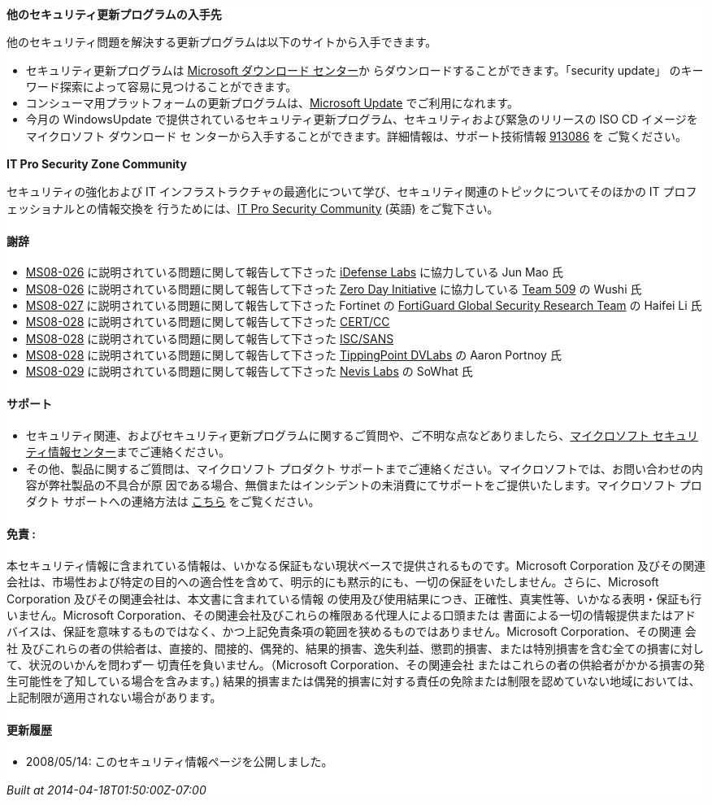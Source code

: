 **他のセキュリティ更新プログラムの入手先**

他のセキュリティ問題を解決する更新プログラムは以下のサイトから入手できます。

-   セキュリティ更新プログラムは [Microsoft ダウンロード センター](https://www.microsoft.com/downloads/search.aspx?displaylang=ja)か らダウンロードすることができます。「security update」 のキーワード探索によって容易に見つけることができます。
-   コンシューマ用プラットフォームの更新プログラムは、[Microsoft Update](https://update.microsoft.com/microsoftupdate) でご利用になれます。
-   今月の WindowsUpdate で提供されているセキュリティ更新プログラム、セキュリティおよび緊急のリリースの ISO CD イメージをマイクロソフト ダウンロード セ ンターから入手することができます。詳細情報は、サポート技術情報 [913086](https://support.microsoft.com/kb/913086) を ご覧ください。

**IT Pro Security Zone Community**

セキュリティの強化および IT インフラストラクチャの最適化について学び、セキュリティ関連のトピックについてそのほかの IT プロフェッショナルとの情報交換を 行うためには、[IT Pro Security Community](https://go.microsoft.com/fwlink/?linkid=21164) (英語) をご覧下さい。

#### 謝辞

-   [MS08-026](https://technet.microsoft.com/security/bulletin/ms08-026) に説明されている問題に関して報告して下さった [iDefense Labs](https://labs.idefense.com/) に協力している Jun Mao 氏
-   [MS08-026](https://technet.microsoft.com/security/bulletin/ms08-026) に説明されている問題に関して報告して下さった [Zero Day Initiative](https://www.zerodayinitiative.com/) に協力している [Team 509](https://www.team509.com/) の Wushi 氏
-   [MS08-027](https://technet.microsoft.com/security/bulletin/ms08-027) に説明されている問題に関して報告して下さった Fortinet の [FortiGuard Global Security Research Team](https://www.fortiguardcenter.com/) の Haifei Li 氏
-   [MS08-028](https://technet.microsoft.com/security/bulletin/ms08-028) に説明されている問題に関して報告して下さった [CERT/CC](https://www.cert.org/)
-   [MS08-028](https://technet.microsoft.com/security/bulletin/ms08-028) に説明されている問題に関して報告して下さった [ISC/SANS](https://isc.sans.org/)
-   [MS08-028](https://technet.microsoft.com/security/bulletin/ms08-028) に説明されている問題に関して報告して下さった [TippingPoint DVLabs](https://dvlabs.tippingpoint.com/) の Aaron Portnoy 氏
-   [MS08-029](https://technet.microsoft.com/security/bulletin/ms08-029) に説明されている問題に関して報告して下さった [Nevis Labs](https://www.nevisnetworks.com/) の SoWhat 氏

#### サポート

-   セキュリティ関連、およびセキュリティ更新プログラムに関するご質問や、ご不明な点などありましたら、[マイクロソフト セキュリティ情報センター](https://www.microsoft.com/japan/security/sicinfo.mspx)までご連絡ください。
-   その他、製品に関するご質問は、マイクロソフト プロダクト サポートまでご連絡ください。マイクロソフトでは、お問い合わせの内容が弊社製品の不具合が原 因である場合、無償またはインシデントの未消費にてサポートをご提供いたします。マイクロソフト プロダクト サポートへの連絡方法は [こちら](https://support.microsoft.com/select/?target=assistance) をご覧ください。

#### 免責 :

本セキュリティ情報に含まれている情報は、いかなる保証もない現状ベースで提供されるものです。Microsoft Corporation 及びその関連会社は、市場性および特定の目的への適合性を含めて、明示的にも黙示的にも、一切の保証をいたしません。さらに、Microsoft Corporation 及びその関連会社は、本文書に含まれている情報 の使用及び使用結果につき、正確性、真実性等、いかなる表明・保証も行いません。Microsoft Corporation、その関連会社及びこれらの権限ある代理人による口頭または 書面による一切の情報提供またはアドバイスは、保証を意味するものではなく、かつ上記免責条項の範囲を狭めるものではありません。Microsoft Corporation、その関連 会社 及びこれらの者の供給者は、直接的、間接的、偶発的、結果的損害、逸失利益、懲罰的損害、または特別損害を含む全ての損害に対して、状況のいかんを問わず一 切責任を負いません。（Microsoft Corporation、その関連会社 またはこれらの者の供給者がかかる損害の発生可能性を了知している場合を含みます。) 結果的損害または偶発的損害に対する責任の免除または制限を認めていない地域においては、上記制限が適用されない場合があります。

#### 更新履歴

-   2008/05/14: このセキュリティ情報ページを公開しました。

*Built at 2014-04-18T01:50:00Z-07:00*
